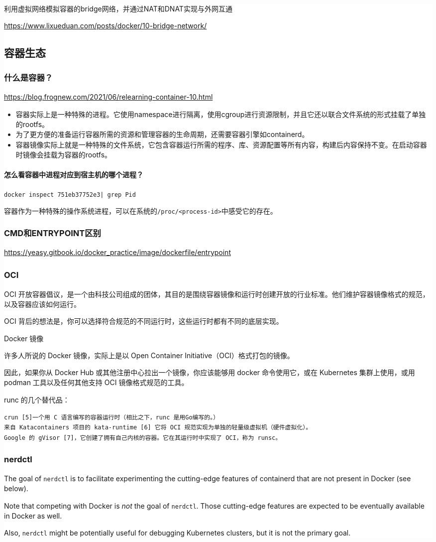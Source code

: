 利用虚拟网络模拟容器的bridge网络，并通过NAT和DNAT实现与外网互通

https://www.lixueduan.com/posts/docker/10-bridge-network/

## 容器生态

### 什么是容器？

https://blog.frognew.com/2021/06/relearning-container-10.html

- 容器实际上是一种特殊的进程。它使用namespace进行隔离，使用cgroup进行资源限制，并且它还以联合文件系统的形式挂载了单独的rootfs。
- 为了更方便的准备运行容器所需的资源和管理容器的生命周期，还需要容器引擎如containerd。
- 容器镜像实际上就是一种特殊的文件系统，它包含容器运行所需的程序、库、资源配置等所有内容，构建后内容保持不变。在启动容器时镜像会挂载为容器的rootfs。

#### 怎么看容器中进程对应到宿主机的哪个进程？

```
docker inspect 751eb37752e3| grep Pid
```

容器作为一种特殊的操作系统进程，可以在系统的`/proc/<process-id>`中感受它的存在。

### CMD和ENTRYPOINT区别

https://yeasy.gitbook.io/docker_practice/image/dockerfile/entrypoint

### OCI

OCI 开放容器倡议，是一个由科技公司组成的团体，其目的是围绕容器镜像和运行时创建开放的行业标准。他们维护容器镜像格式的规范，以及容器应该如何运行。

OCI 背后的想法是，你可以选择符合规范的不同运行时，这些运行时都有不同的底层实现。

Docker 镜像

许多人所说的 Docker 镜像，实际上是以 Open Container Initiative（OCI）格式打包的镜像。

因此，如果你从 Docker Hub 或其他注册中心拉出一个镜像，你应该能够用 docker 命令使用它，或在 Kubernetes 集群上使用，或用 podman 工具以及任何其他支持 OCI 镜像格式规范的工具。

runc 的几个替代品：

    crun [5]一个用 C 语言编写的容器运行时（相比之下，runc 是用Go编写的。）
    来自 Katacontainers 项目的 kata-runtime [6] 它将 OCI 规范实现为单独的轻量级虚拟机（硬件虚拟化）。
    Google 的 gVisor [7]，它创建了拥有自己内核的容器。它在其运行时中实现了 OCI，称为 runsc。

### nerdctl

The goal of `nerdctl` is to facilitate experimenting the cutting-edge features of containerd that are not present in Docker (see below).

Note that competing with Docker is *not* the goal of `nerdctl`. Those cutting-edge features are expected to be eventually available in Docker as well.

Also, `nerdctl` might be potentially useful for debugging Kubernetes clusters, but it is not the primary goal.

